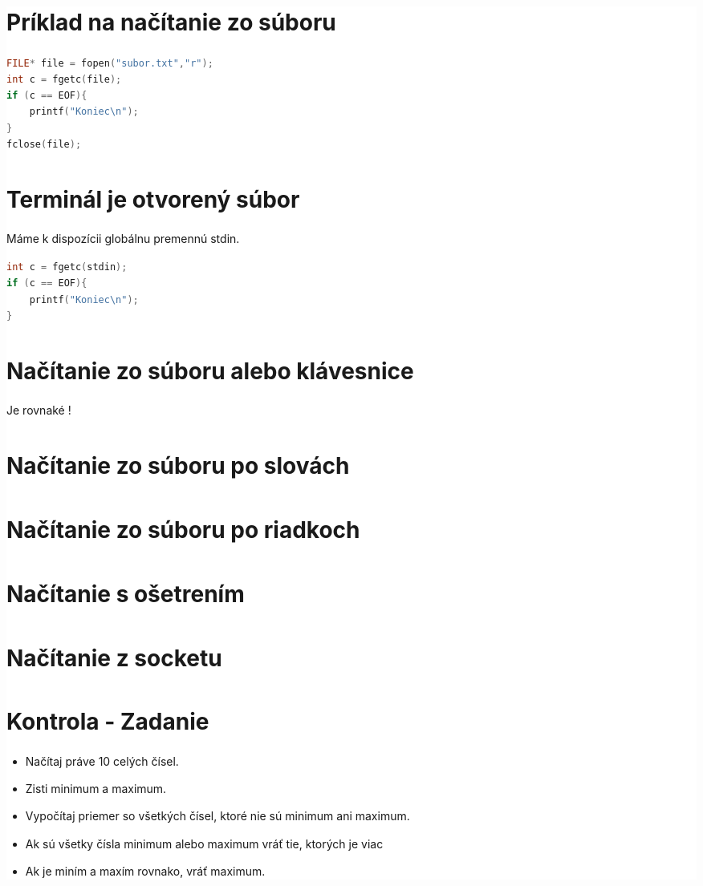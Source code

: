 # Príklad na načítanie zo súboru

``` c
FILE* file = fopen("subor.txt","r");
int c = fgetc(file);
if (c == EOF){
    printf("Koniec\n");
}
fclose(file);
```

# Terminál je otvorený súbor

Máme k dispozícii globálnu premennú stdin.

``` c
int c = fgetc(stdin);
if (c == EOF){
    printf("Koniec\n");
}
```

# Načítanie zo súboru alebo klávesnice

Je rovnaké \!

# Načítanie zo súboru po slovách

# Načítanie zo súboru po riadkoch

# Načítanie s ošetrením

# Načítanie z socketu

# Kontrola - Zadanie

  - Načítaj práve 10 celých čísel.

  - Zisti minimum a maximum.

  - Vypočítaj priemer so všetkých čísel, ktoré nie sú minimum ani
    maximum.

  - Ak sú všetky čísla minimum alebo maximum vráť tie, ktorých je viac

  - Ak je miním a maxím rovnako, vráť maximum.
